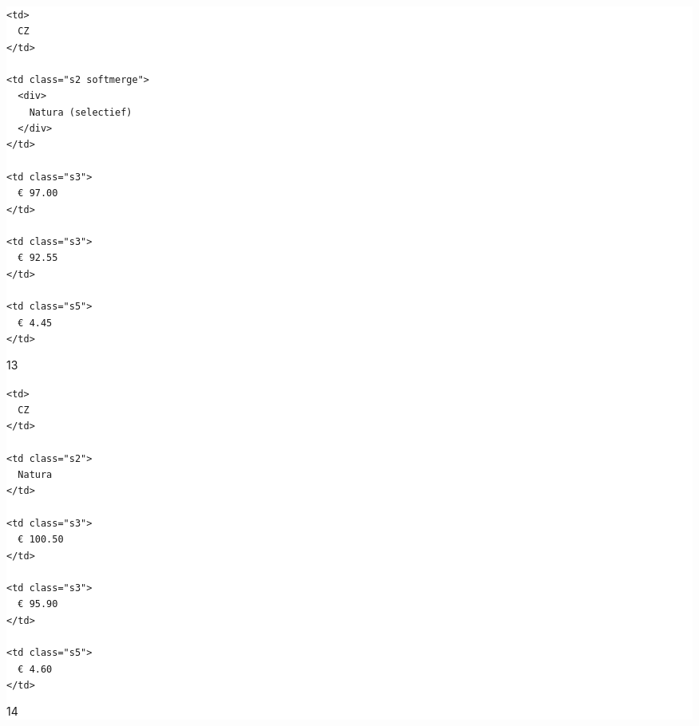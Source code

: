     <td>
      CZ
    </td>
    
    <td class="s2 softmerge">
      <div>
        Natura (selectief)
      </div>
    </td>
    
    <td class="s3">
      € 97.00
    </td>
    
    <td class="s3">
      € 92.55
    </td>
    
    <td class="s5">
      € 4.45
    </td>
  </tr>
  
  <tr>
    <th id="0R12">
      <div class="row-header-wrapper">
        13
      </div>
    </th>
    
    <td>
      CZ
    </td>
    
    <td class="s2">
      Natura
    </td>
    
    <td class="s3">
      € 100.50
    </td>
    
    <td class="s3">
      € 95.90
    </td>
    
    <td class="s5">
      € 4.60
    </td>
  </tr>
  
  <tr>
    <th id="0R13">
      <div class="row-header-wrapper">
        14
      </div>
    </th>
    